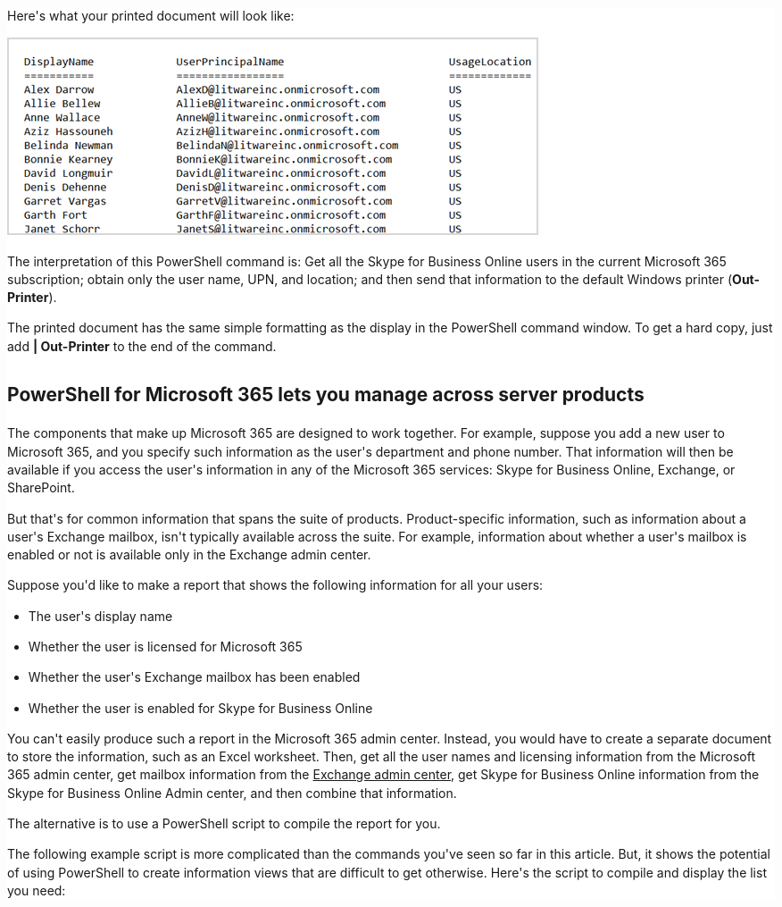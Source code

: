 Here's what your printed document will look like:

![Example of a printed document that was the output of a PowerShell command sent directly to the default printer in Windows.](../media/o365-powershell-printed-data.png)

The interpretation of this PowerShell command is: Get all the Skype for Business Online users in the current Microsoft 365 subscription; obtain only the user name, UPN, and location; and then send that information to the default Windows printer (**Out-Printer**).

The printed document has the same simple formatting as the display in the PowerShell command window. To get a hard copy, just add **| Out-Printer** to the end of the command.

## PowerShell for Microsoft 365 lets you manage across server products

The components that make up Microsoft 365 are designed to work together. For example, suppose you add a new user to Microsoft 365, and you specify such information as the user's department and phone number. That information will then be available if you access the user's information in any of the Microsoft 365 services: Skype for Business Online, Exchange, or SharePoint.

But that's for common information that spans the suite of products. Product-specific information, such as information about a user's Exchange mailbox, isn't typically available across the suite. For example, information about whether a user's mailbox is enabled or not is available only in the Exchange admin center.

Suppose you'd like to make a report that shows the following information for all your users:

- The user's display name

- Whether the user is licensed for Microsoft 365

- Whether the user's Exchange mailbox has been enabled

- Whether the user is enabled for Skype for Business Online

You can't easily produce such a report in the Microsoft 365 admin center. Instead, you would have to create a separate document to store the information, such as an Excel worksheet. Then, get all the user names and licensing information from the Microsoft 365 admin center, get mailbox information from the <a href="https://go.microsoft.com/fwlink/p/?linkid=2059104" target="_blank">Exchange admin center</a>, get Skype for Business Online information from the Skype for Business Online Admin center, and then combine that information.

The alternative is to use a PowerShell script to compile the report for you.

The following example script is more complicated than the commands you've seen so far in this article. But, it shows the potential of using PowerShell to create information views that are difficult to get otherwise. Here's the script to compile and display the list you need:
